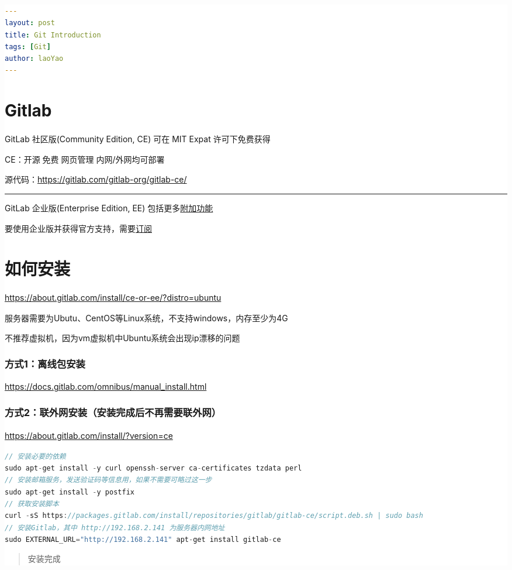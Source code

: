```yaml
---
layout: post
title: Git Introduction
tags: [Git]
author: laoYao
---
```


# Gitlab

GitLab 社区版(Community Edition, CE) 可在 MIT Expat 许可下免费获得

CE：开源 免费 网页管理 内网/外网均可部署

源代码：https://gitlab.com/gitlab-org/gitlab-ce/

---

GitLab 企业版(Enterprise Edition, EE) 包括更多[附加功能](https://about.gitlab.com/pricing/#compare-options)

要使用企业版并获得官方支持，需要[订阅](https://about.gitlab.com/pricing/)

# 如何安装

https://about.gitlab.com/install/ce-or-ee/?distro=ubuntu

服务器需要为Ubutu、CentOS等Linux系统，不支持windows，内存至少为4G

不推荐虚拟机，因为vm虚拟机中Ubuntu系统会出现ip漂移的问题

### 方式1：离线包安装

https://docs.gitlab.com/omnibus/manual_install.html

### 方式2：联外网安装（安装完成后不再需要联外网）

https://about.gitlab.com/install/?version=ce

```c
// 安装必要的依赖
sudo apt-get install -y curl openssh-server ca-certificates tzdata perl
// 安装邮箱服务，发送验证码等信息用，如果不需要可略过这一步
sudo apt-get install -y postfix
// 获取安装脚本
curl -sS https://packages.gitlab.com/install/repositories/gitlab/gitlab-ce/script.deb.sh | sudo bash
// 安装Gitlab，其中 http://192.168.2.141 为服务器内网地址
sudo EXTERNAL_URL="http://192.168.2.141" apt-get install gitlab-ce
```
> 安装完成
